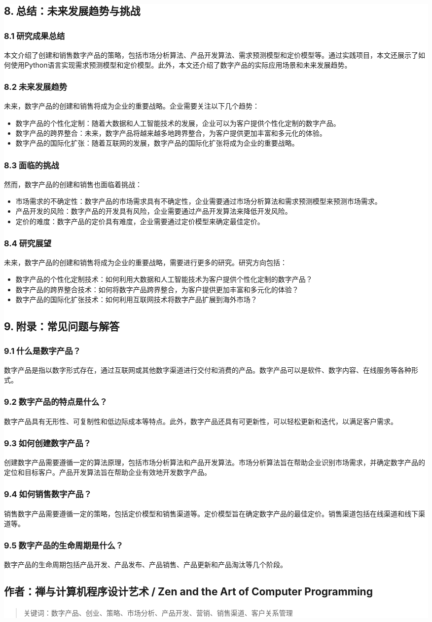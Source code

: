 ## 8. 总结：未来发展趋势与挑战

### 8.1 研究成果总结

本文介绍了创建和销售数字产品的策略，包括市场分析算法、产品开发算法、需求预测模型和定价模型等。通过实践项目，本文还展示了如何使用Python语言实现需求预测模型和定价模型。此外，本文还介绍了数字产品的实际应用场景和未来发展趋势。

### 8.2 未来发展趋势

未来，数字产品的创建和销售将成为企业的重要战略。企业需要关注以下几个趋势：

* 数字产品的个性化定制：随着大数据和人工智能技术的发展，企业可以为客户提供个性化定制的数字产品。
* 数字产品的跨界整合：未来，数字产品将越来越多地跨界整合，为客户提供更加丰富和多元化的体验。
* 数字产品的国际化扩张：随着互联网的发展，数字产品的国际化扩张将成为企业的重要战略。

### 8.3 面临的挑战

然而，数字产品的创建和销售也面临着挑战：

* 市场需求的不确定性：数字产品的市场需求具有不确定性，企业需要通过市场分析算法和需求预测模型来预测市场需求。
* 产品开发的风险：数字产品的开发具有风险，企业需要通过产品开发算法来降低开发风险。
* 定价的难度：数字产品的定价具有难度，企业需要通过定价模型来确定最佳定价。

### 8.4 研究展望

未来，数字产品的创建和销售将成为企业的重要战略，需要进行更多的研究。研究方向包括：

* 数字产品的个性化定制技术：如何利用大数据和人工智能技术为客户提供个性化定制的数字产品？
* 数字产品的跨界整合技术：如何将数字产品跨界整合，为客户提供更加丰富和多元化的体验？
* 数字产品的国际化扩张技术：如何利用互联网技术将数字产品扩展到海外市场？

## 9. 附录：常见问题与解答

### 9.1 什么是数字产品？

数字产品是指以数字形式存在，通过互联网或其他数字渠道进行交付和消费的产品。数字产品可以是软件、数字内容、在线服务等各种形式。

### 9.2 数字产品的特点是什么？

数字产品具有无形性、可复制性和低边际成本等特点。此外，数字产品还具有可更新性，可以轻松更新和迭代，以满足客户需求。

### 9.3 如何创建数字产品？

创建数字产品需要遵循一定的算法原理，包括市场分析算法和产品开发算法。市场分析算法旨在帮助企业识别市场需求，并确定数字产品的定位和目标客户。产品开发算法旨在帮助企业有效地开发数字产品。

### 9.4 如何销售数字产品？

销售数字产品需要遵循一定的策略，包括定价模型和销售渠道等。定价模型旨在确定数字产品的最佳定价。销售渠道包括在线渠道和线下渠道等。

### 9.5 数字产品的生命周期是什么？

数字产品的生命周期包括产品开发、产品发布、产品销售、产品更新和产品淘汰等几个阶段。

## 作者：禅与计算机程序设计艺术 / Zen and the Art of Computer Programming

> 关键词：数字产品、创业、策略、市场分析、产品开发、营销、销售渠道、客户关系管理

